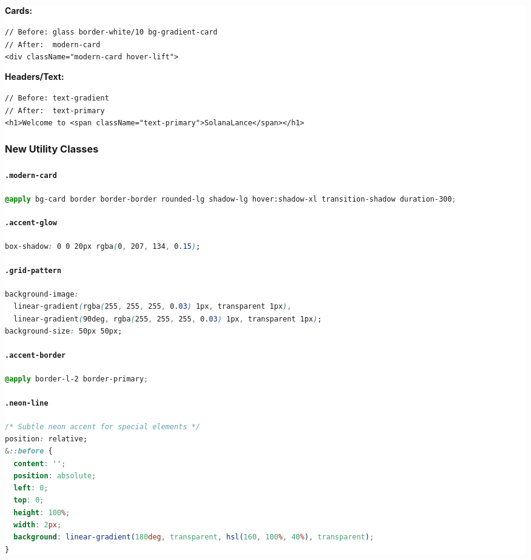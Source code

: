 **Cards:**
```tsx
// Before: glass border-white/10 bg-gradient-card
// After:  modern-card
<div className="modern-card hover-lift">
```

**Headers/Text:**
```tsx
// Before: text-gradient
// After:  text-primary
<h1>Welcome to <span className="text-primary">SolanaLance</span></h1>
```

### New Utility Classes

#### `.modern-card`
```css
@apply bg-card border border-border rounded-lg shadow-lg hover:shadow-xl transition-shadow duration-300;
```

#### `.accent-glow`
```css
box-shadow: 0 0 20px rgba(0, 207, 134, 0.15);
```

#### `.grid-pattern`
```css
background-image: 
  linear-gradient(rgba(255, 255, 255, 0.03) 1px, transparent 1px),
  linear-gradient(90deg, rgba(255, 255, 255, 0.03) 1px, transparent 1px);
background-size: 50px 50px;
```

#### `.accent-border`
```css
@apply border-l-2 border-primary;
```

#### `.neon-line`
```css
/* Subtle neon accent for special elements */
position: relative;
&::before {
  content: '';
  position: absolute;
  left: 0;
  top: 0;
  height: 100%;
  width: 2px;
  background: linear-gradient(180deg, transparent, hsl(160, 100%, 40%), transparent);
}
```
